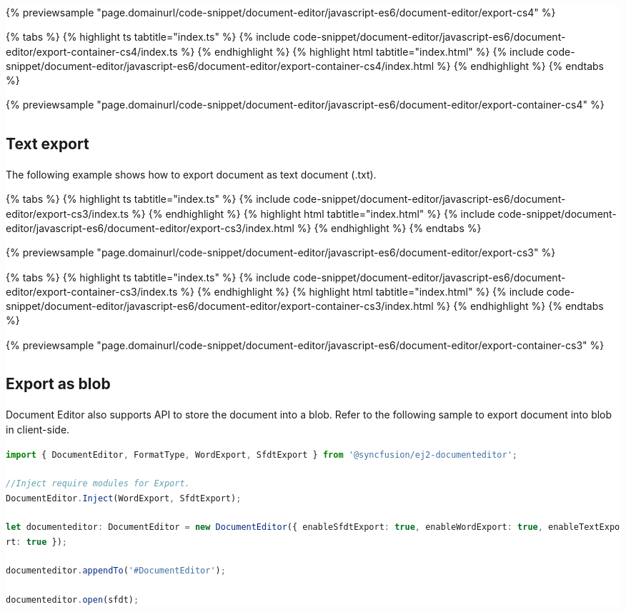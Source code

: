 {% previewsample "page.domainurl/code-snippet/document-editor/javascript-es6/document-editor/export-cs4" %}

{% tabs %}
{% highlight ts tabtitle="index.ts" %}
{% include code-snippet/document-editor/javascript-es6/document-editor/export-container-cs4/index.ts %}
{% endhighlight %}
{% highlight html tabtitle="index.html" %}
{% include code-snippet/document-editor/javascript-es6/document-editor/export-container-cs4/index.html %}
{% endhighlight %}
{% endtabs %}

{% previewsample "page.domainurl/code-snippet/document-editor/javascript-es6/document-editor/export-container-cs4" %}

## Text export

The following example shows how to export document as text document (.txt).

 

{% tabs %}
{% highlight ts tabtitle="index.ts" %}
{% include code-snippet/document-editor/javascript-es6/document-editor/export-cs3/index.ts %}
{% endhighlight %}
{% highlight html tabtitle="index.html" %}
{% include code-snippet/document-editor/javascript-es6/document-editor/export-cs3/index.html %}
{% endhighlight %}
{% endtabs %}
        
{% previewsample "page.domainurl/code-snippet/document-editor/javascript-es6/document-editor/export-cs3" %}

{% tabs %}
{% highlight ts tabtitle="index.ts" %}
{% include code-snippet/document-editor/javascript-es6/document-editor/export-container-cs3/index.ts %}
{% endhighlight %}
{% highlight html tabtitle="index.html" %}
{% include code-snippet/document-editor/javascript-es6/document-editor/export-container-cs3/index.html %}
{% endhighlight %}
{% endtabs %}

{% previewsample "page.domainurl/code-snippet/document-editor/javascript-es6/document-editor/export-container-cs3" %}

## Export as blob

Document Editor also supports API to store the document into a blob. Refer to the following sample to export document into blob in client-side.

```ts
import { DocumentEditor, FormatType, WordExport, SfdtExport } from '@syncfusion/ej2-documenteditor';

//Inject require modules for Export.
DocumentEditor.Inject(WordExport, SfdtExport);

let documenteditor: DocumentEditor = new DocumentEditor({ enableSfdtExport: true, enableWordExport: true, enableTextExport: true });

documenteditor.appendTo('#DocumentEditor');

documenteditor.open(sfdt);
```